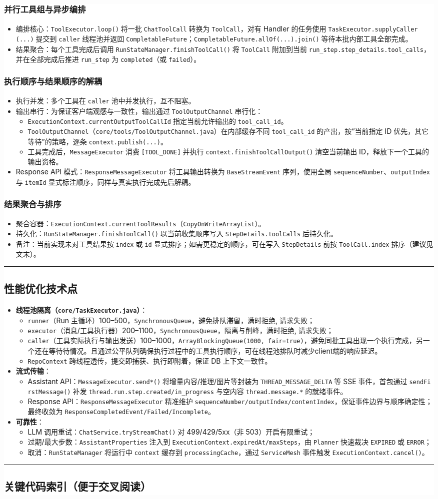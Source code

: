 ### 并行工具组与异步编排

- 编排核心：`ToolExecutor.loop()` 将一批 `ChatToolCall` 转换为 `ToolCall`，对有 Handler 的任务使用 `TaskExecutor.supplyCaller(...)` 提交到 `caller` 线程池并返回 `CompletableFuture`；`CompletableFuture.allOf(...).join()` 等待本批内部工具全部完成。
- 结果聚合：每个工具完成后调用 `RunStateManager.finishToolCall()` 将 `ToolCall` 附加到当前 `run_step.step_details.tool_calls`，并在全部完成后推进 `run_step` 为 `completed`（或 `failed`）。

### 执行顺序与结果顺序的解耦

- 执行并发：多个工具在 `caller` 池中并发执行，互不阻塞。
- 输出串行：为保证客户端观感与一致性，输出通过 `ToolOutputChannel` 串行化：
  - `ExecutionContext.currentOutputToolCallId` 指定当前允许输出的 `tool_call_id`。
  - `ToolOutputChannel`（`core/tools/ToolOutputChannel.java`）在内部缓存不同 `tool_call_id` 的产出，按“当前指定 ID 优先，其它等待”的策略，逐条 `context.publish(...)`。
  - 工具完成后，`MessageExecutor` 消费 `[TOOL_DONE]` 并执行 `context.finishToolCallOutput()` 清空当前输出 ID，释放下一个工具的输出资格。
- Response API 模式：`ResponseMessageExecutor` 将工具输出转换为 `BaseStreamEvent` 序列，使用全局 `sequenceNumber`、`outputIndex` 与 `itemId` 显式标注顺序，同样与真实执行完成先后解耦。

### 结果聚合与排序

- 聚合容器：`ExecutionContext.currentToolResults`（`CopyOnWriteArrayList`）。
- 持久化：`RunStateManager.finishToolCall()` 以当前收集顺序写入 `StepDetails.toolCalls` 后持久化。
- 备注：当前实现未对工具结果按 `index` 或 `id` 显式排序；如需更稳定的顺序，可在写入 `StepDetails` 前按 `ToolCall.index` 排序（建议见文末）。

---

## 性能优化技术点

- **线程池隔离（`core/TaskExecutor.java`）**：
  - `runner`（Run 主循环）100–500，`SynchronousQueue`，避免排队滞留，满时拒绝, 请求失败；
  - `executor`（消息/工具执行器）200–1100，`SynchronousQueue`，隔离与削峰，满时拒绝, 请求失败；
  - `caller`（工具实际执行与输出发送）100–1000，`ArrayBlockingQueue(1000, fair=true)`，避免同批工具出现一个执行完成，另一个还在等待待情况。且通过公平队列确保执行过程中的工具执行顺序，可在线程池排队时减少client端的响应延迟。
  - `RepoContext` 跨线程透传，提交即捕获、执行即附着，保证 DB 上下文一致性。
- **流式传输**：
  - Assistant API：`MessageExecutor.send*()` 将增量内容/推理/图片等封装为 `THREAD_MESSAGE_DELTA` 等 SSE 事件，首包通过 `sendFirstMessage()` 补发 `thread.run.step.created/in_progress` 与空内容 `thread.message.*` 的就绪事件。
  - Response API：`ResponseMessageExecutor` 精准维护 `sequenceNumber/outputIndex/contentIndex`，保证事件边界与顺序确定性；最终收敛为 `ResponseCompletedEvent/Failed/Incomplete`。
- **可靠性**：
  - LLM 调用重试：`ChatService.tryStreamChat()` 对 499/429/5xx（非 503）开启有限重试；
  - 过期/最大步数：`AssistantProperties` 注入到 `ExecutionContext.expiredAt/maxSteps`，由 `Planner` 快速裁决 `EXPIRED` 或 `ERROR`；
  - 取消：`RunStateManager` 将运行中 `context` 缓存到 `processingCache`，通过 `ServiceMesh` 事件触发 `ExecutionContext.cancel()`。

---

## 关键代码索引（便于交叉阅读）
